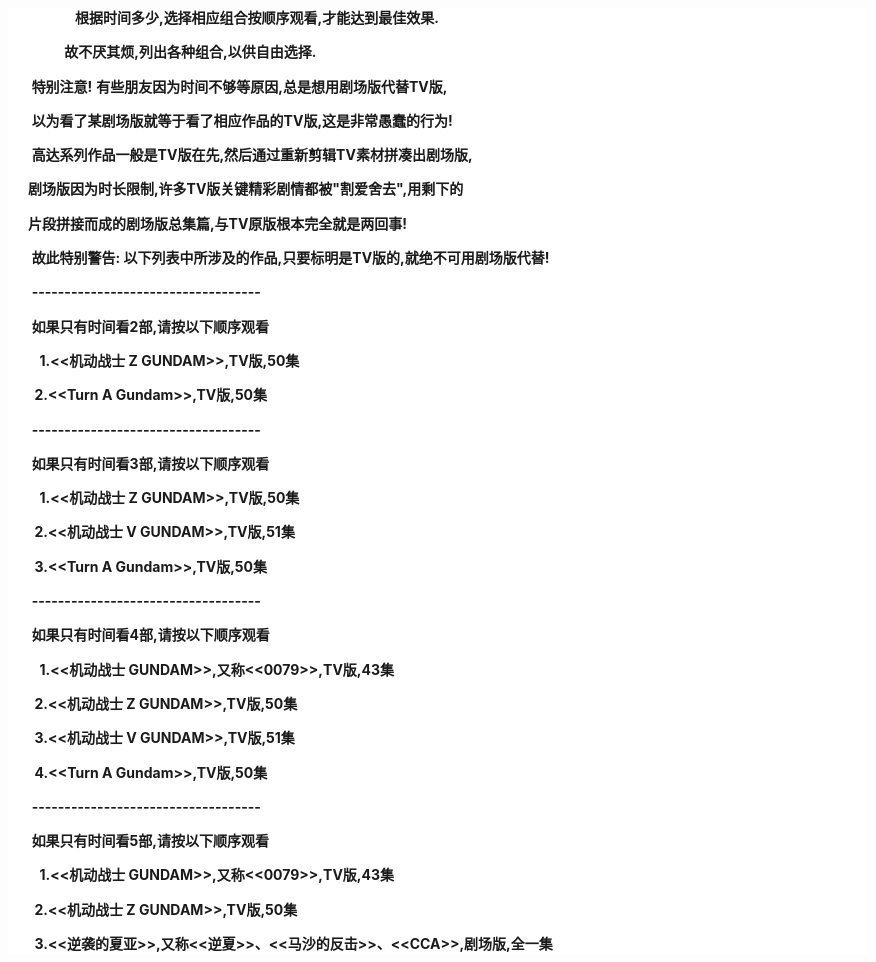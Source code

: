                  <strong>根据时间多少,</strong><strong>选择相应组合按顺序观看,</strong><strong>才能达到最佳效果.

                 故不厌其烦,列出各种组合,以供自由选择.</strong>


      <strong>特别注意!</strong> <strong>有些朋友因为时间不够等原因,</strong><strong>总是想用剧场版代替TV版,</strong>

      <strong>以为看了某剧场版就等于看了相应作品的TV版,这是</strong><strong>非常愚蠢</strong><strong>的行为!</strong>


      <strong>高达系列作品一般是TV版在先,然后通过重新剪辑TV素材拼凑出剧场版,

      剧场版因为时长限制,许多TV版关键精彩剧情都被"割爱舍去",用剩下的

      片段拼接而成的剧场版总集篇,与TV原版根本完全就是两回事!</strong>


      <strong>故此特别警告: 以下列表中所涉及的作品,只要标明是TV版的,就绝不可用剧场版代替!</strong>


      <strong>-----------------------------------</strong>


      <strong>如果只有时间看2部,请按以下顺序观看</strong>


        <strong>1.&lt;&lt;机动战士 Z GUNDAM&gt;&gt;,TV版,50集

        2.&lt;&lt;Turn A Gundam&gt;&gt;,TV版,50集</strong>


      <strong>-----------------------------------</strong>


      <strong>如果只有时间看3部,请按以下顺序观看</strong>


        <strong>1.&lt;&lt;机动战士 Z GUNDAM&gt;&gt;,TV版,50集

        2.&lt;&lt;机动战士 V GUNDAM&gt;&gt;,TV版,51集

        3.&lt;&lt;Turn A Gundam&gt;&gt;,TV版,50集</strong>


      <strong>-----------------------------------</strong>


      <strong>如果只有时间看4部,请按以下顺序观看</strong>


        <strong>1.&lt;&lt;机动战士 GUNDAM&gt;&gt;,又称&lt;&lt;0079&gt;&gt;,TV版,43集

        2.&lt;&lt;机动战士 Z GUNDAM&gt;&gt;,TV版,50集

        3.&lt;&lt;机动战士 V GUNDAM&gt;&gt;,TV版,51集

        4.&lt;&lt;Turn A Gundam&gt;&gt;,TV版,50集</strong>


      <strong>-----------------------------------</strong>


      <strong>如果只有时间看5部,请按以下顺序观看</strong>


        <strong>1.&lt;&lt;机动战士 GUNDAM&gt;&gt;,又称&lt;&lt;0079&gt;&gt;,TV版,43集

        2.&lt;&lt;机动战士 Z GUNDAM&gt;&gt;,TV版,50集

        3.&lt;&lt;逆袭的夏亚&gt;&gt;,又称&lt;&lt;逆夏&gt;&gt;、&lt;&lt;马沙的反击&gt;&gt;、&lt;&lt;CCA&gt;&gt;,剧场版,全一集
